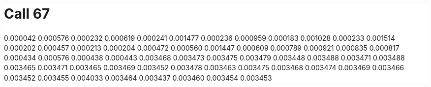# Call 67
0.000042
0.000576
0.000232
0.000619
0.000241
0.001477
0.000236
0.000959
0.000183
0.001028
0.000233
0.001514
0.000202
0.000457
0.000213
0.000204
0.000472
0.000560
0.001447
0.000609
0.000789
0.000921
0.000835
0.000817
0.000434
0.000576
0.000438
0.000443
0.003468
0.003473
0.003475
0.003479
0.003448
0.003488
0.003471
0.003488
0.003465
0.003471
0.003465
0.003469
0.003452
0.003478
0.003463
0.003475
0.003468
0.003474
0.003469
0.003466
0.003452
0.003455
0.004033
0.003464
0.003437
0.003460
0.003454
0.003453
